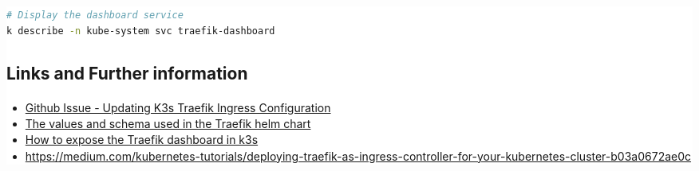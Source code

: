 ```sh
# Display the dashboard service
k describe -n kube-system svc traefik-dashboard
```

## Links and Further information

* [Github Issue - Updating K3s Traefik Ingress Configuration](https://github.com/k3s-io/k3s/issues/1313#issuecomment-680997505)
* [The values and schema used in the Traefik helm chart](https://github.com/traefik/traefik-helm-chart/blob/master/traefik/values.yaml#L170-L171)
* [How to expose the Traefik dashboard in k3s](https://k3s.rocks/traefik-dashboard/)
* <https://medium.com/kubernetes-tutorials/deploying-traefik-as-ingress-controller-for-your-kubernetes-cluster-b03a0672ae0c>
